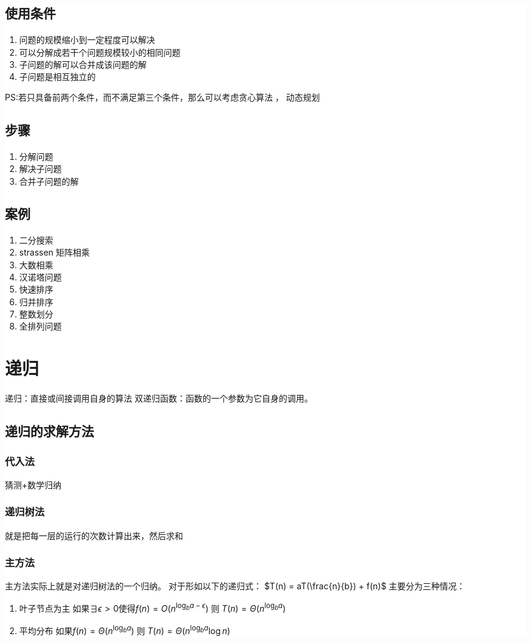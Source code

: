 ## 使用条件
1. 问题的规模缩小到一定程度可以解决
2. 可以分解成若干个问题规模较小的相同问题
3. 子问题的解可以合并成该问题的解
4. 子问题是相互独立的

PS:若只具备前两个条件，而不满足第三个条件，那么可以考虑贪心算法 ， 动态规划

## 步骤
1. 分解问题
2. 解决子问题
3. 合并子问题的解

## 案例
1. 二分搜索
2. strassen 矩阵相乘
3. 大数相乘
4. 汉诺塔问题
5. 快速排序
6. 归并排序
7. 整数划分
8. 全排列问题

# 递归
递归：直接或间接调用自身的算法
双递归函数：函数的一个参数为它自身的调用。

## 递归的求解方法
### 代入法
猜测+数学归纳

### 递归树法
就是把每一层的运行的次数计算出来，然后求和

### 主方法
主方法实际上就是对递归树法的一个归纳。
对于形如以下的递归式：
$T(n) = aT(\frac{n}{b}) + f(n)$
主要分为三种情况：
1. 叶子节点为主
如果$\exists \epsilon > 0$使得$f(n) = O(n^{\log_b{a} - \epsilon})$
则 $T(n) = \Theta(n^{\log_b{a}})$

2. 平均分布
如果$f(n) = \Theta(n^{\log_b{a}})$
则 $T(n) = \Theta(n^{\log_b{a}}\log{n})$
